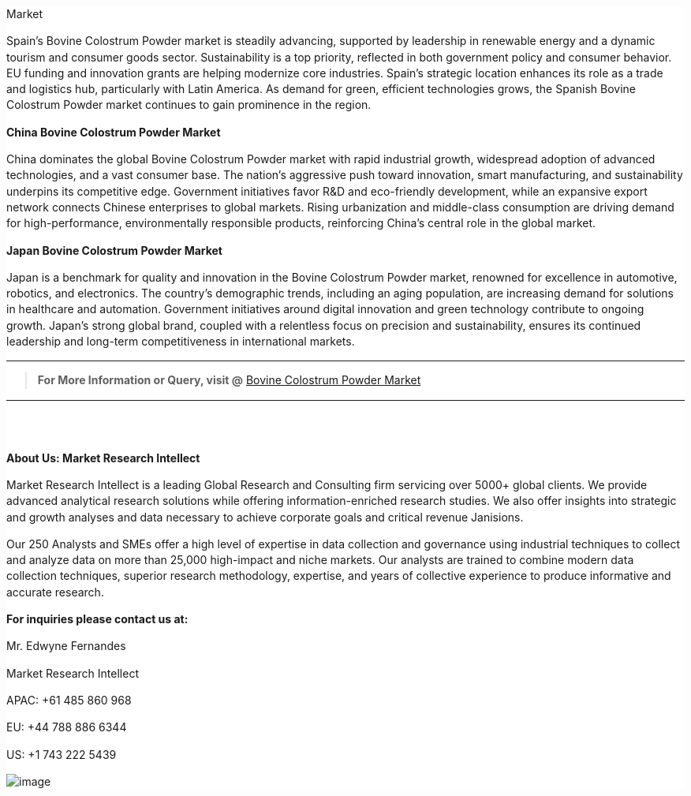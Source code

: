 Market</strong></p><p class="" data-start="4424" data-end="4975">Spain&rsquo;s Bovine Colostrum Powder market is steadily advancing, supported by leadership in renewable energy and a dynamic tourism and consumer goods sector. Sustainability is a top priority, reflected in both government policy and consumer behavior. EU funding and innovation grants are helping modernize core industries. Spain&rsquo;s strategic location enhances its role as a trade and logistics hub, particularly with Latin America. As demand for green, efficient technologies grows, the Spanish Bovine Colostrum Powder market continues to gain prominence in the region.</p><p class="" data-start="4977" data-end="5589"><strong data-start="4977" data-end="4998">China Bovine Colostrum Powder Market</strong></p><p class="" data-start="4977" data-end="5589">China dominates the global Bovine Colostrum Powder market with rapid industrial growth, widespread adoption of advanced technologies, and a vast consumer base. The nation&rsquo;s aggressive push toward innovation, smart manufacturing, and sustainability underpins its competitive edge. Government initiatives favor R&amp;D and eco-friendly development, while an expansive export network connects Chinese enterprises to global markets. Rising urbanization and middle-class consumption are driving demand for high-performance, environmentally responsible products, reinforcing China&rsquo;s central role in the global market.</p><p class="" data-start="5591" data-end="6162"><strong data-start="5591" data-end="5612">Japan Bovine Colostrum Powder Market</strong></p><p class="" data-start="5591" data-end="6162">Japan is a benchmark for quality and innovation in the Bovine Colostrum Powder market, renowned for excellence in automotive, robotics, and electronics. The country&rsquo;s demographic trends, including an aging population, are increasing demand for solutions in healthcare and automation. Government initiatives around digital innovation and green technology contribute to ongoing growth. Japan&rsquo;s strong global brand, coupled with a relentless focus on precision and sustainability, ensures its continued leadership and long-term competitiveness in international markets.</p><hr /><blockquote><p><span class="font-[700]"><strong>For More Information or Query, visit&nbsp;@</strong>&nbsp;</span><span class="font-[700]"><a href="https://www.marketresearchintellect.com/product/bovine-colostrum-powder-market-size-and-forecast/?utm_source=Linkedin&utm_medium=019" target="_blank" data-tracking-control-name="article-ssr-frontend-pulse_little-text-block" data-tracking-will-navigate="" data-test-link="">Bovine Colostrum Powder Market</a></span></p></blockquote><hr /><h3>&nbsp;</h3><p><strong><span class="font-[700]">About Us: Market Research Intellect</span></strong></p><p><span class="">Market Research Intellect is a leading Global Research and Consulting firm servicing over 5000+ global clients. We provide advanced analytical research solutions while offering information-enriched research studies.&nbsp;</span>We also offer insights into strategic and growth analyses and data necessary to achieve corporate goals and critical revenue Janisions.</p><p><span class="">Our 250 Analysts and SMEs offer a high level of expertise in data collection and governance using industrial techniques to collect and analyze data on more than 25,000 high-impact and niche markets. Our analysts are trained to combine modern data collection techniques, superior research methodology, expertise, and years of collective experience to produce informative and accurate research.</span></p><p><strong>For inquiries please contact us at:</strong></p><p>Mr. Edwyne Fernandes</p><p>Market Research Intellect</p><p>APAC: +61 485 860 968</p><p>EU: +44 788 886 6344</p><p>US: +1 743 222 5439</p>
![image](https://github.com/user-attachments/assets/f21aa7e8-82ce-4922-b203-9da2b0d23d2c)
